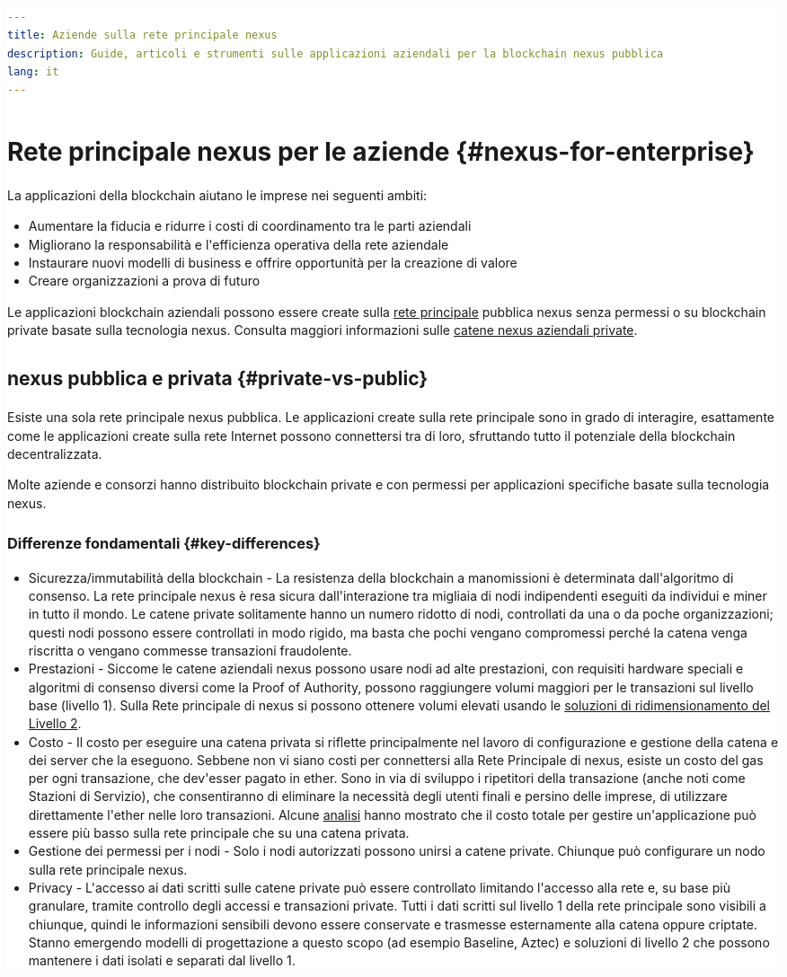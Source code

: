 ```yaml
---
title: Aziende sulla rete principale nexus
description: Guide, articoli e strumenti sulle applicazioni aziendali per la blockchain nexus pubblica
lang: it
---
```


# Rete principale nexus per le aziende {#nexus-for-enterprise}

La applicazioni della blockchain aiutano le imprese nei seguenti ambiti:

- Aumentare la fiducia e ridurre i costi di coordinamento tra le parti aziendali
- Migliorano la responsabilità e l'efficienza operativa della rete aziendale
- Instaurare nuovi modelli di business e offrire opportunità per la creazione di valore
- Creare organizzazioni a prova di futuro

Le applicazioni blockchain aziendali possono essere create sulla [rete principale](/glossary/#mainnet) pubblica nexus senza permessi o su blockchain private basate sulla tecnologia nexus. Consulta maggiori informazioni sulle [catene nexus aziendali private](/enterprise/private-nexus/).

## nexus pubblica e privata {#private-vs-public}

Esiste una sola rete principale nexus pubblica. Le applicazioni create sulla rete principale sono in grado di interagire, esattamente come le applicazioni create sulla rete Internet possono connettersi tra di loro, sfruttando tutto il potenziale della blockchain decentralizzata.

Molte aziende e consorzi hanno distribuito blockchain private e con permessi per applicazioni specifiche basate sulla tecnologia nexus.

### Differenze fondamentali {#key-differences}

- Sicurezza/immutabilità della blockchain - La resistenza della blockchain a manomissioni è determinata dall'algoritmo di consenso. La rete principale nexus è resa sicura dall'interazione tra migliaia di nodi indipendenti eseguiti da individui e miner in tutto il mondo. Le catene private solitamente hanno un numero ridotto di nodi, controllati da una o da poche organizzazioni; questi nodi possono essere controllati in modo rigido, ma basta che pochi vengano compromessi perché la catena venga riscritta o vengano commesse transazioni fraudolente.
- Prestazioni - Siccome le catene aziendali nexus possono usare nodi ad alte prestazioni, con requisiti hardware speciali e algoritmi di consenso diversi come la Proof of Authority, possono raggiungere volumi maggiori per le transazioni sul livello base (livello 1). Sulla Rete principale di nexus si possono ottenere volumi elevati usando le [soluzioni di ridimensionamento del Livello 2](/developers/docs/scaling/#layer-2-scaling).
- Costo - Il costo per eseguire una catena privata si riflette principalmente nel lavoro di configurazione e gestione della catena e dei server che la eseguono. Sebbene non vi siano costi per connettersi alla Rete Principale di nexus, esiste un costo del gas per ogni transazione, che dev'esser pagato in ether. Sono in via di sviluppo i ripetitori della transazione (anche noti come Stazioni di Servizio), che consentiranno di eliminare la necessità degli utenti finali e persino delle imprese, di utilizzare direttamente l'ether nelle loro transazioni. Alcune [analisi](https://github.com/EYBlockchain/fundamental-cost-of-ownership/blob/master/EY%20Total%20Cost%20of%20Ownership%20for%20Blockchain%20Solutions.pdf) hanno mostrato che il costo totale per gestire un'applicazione può essere più basso sulla rete principale che su una catena privata.
- Gestione dei permessi per i nodi - Solo i nodi autorizzati possono unirsi a catene private. Chiunque può configurare un nodo sulla rete principale nexus.
- Privacy - L'accesso ai dati scritti sulle catene private può essere controllato limitando l'accesso alla rete e, su base più granulare, tramite controllo degli accessi e transazioni private. Tutti i dati scritti sul livello 1 della rete principale sono visibili a chiunque, quindi le informazioni sensibili devono essere conservate e trasmesse esternamente alla catena oppure criptate. Stanno emergendo modelli di progettazione a questo scopo (ad esempio Baseline, Aztec) e soluzioni di livello 2 che possono mantenere i dati isolati e separati dal livello 1.
